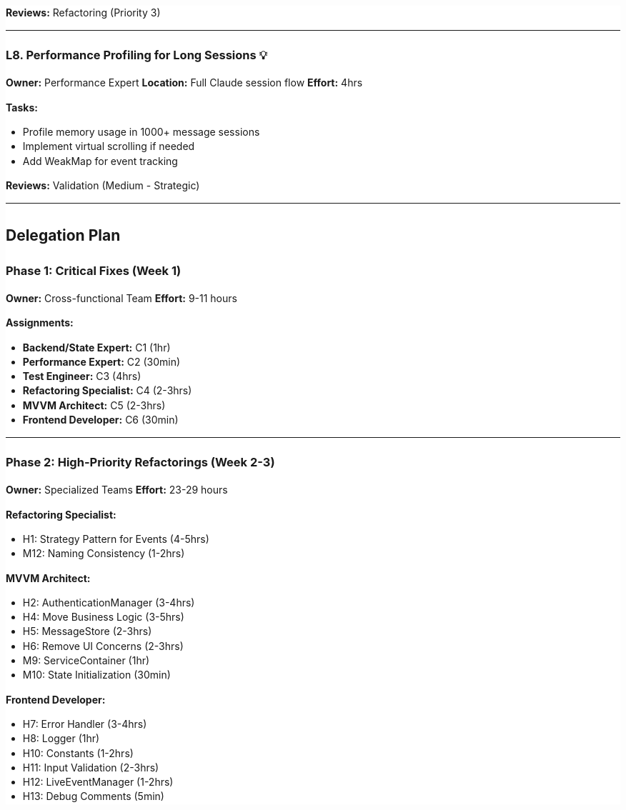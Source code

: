 **Reviews:** Refactoring (Priority 3)

---

### L8. Performance Profiling for Long Sessions 💡
**Owner:** Performance Expert
**Location:** Full Claude session flow
**Effort:** 4hrs

**Tasks:**
- Profile memory usage in 1000+ message sessions
- Implement virtual scrolling if needed
- Add WeakMap for event tracking

**Reviews:** Validation (Medium - Strategic)

---

## Delegation Plan

### Phase 1: Critical Fixes (Week 1)
**Owner:** Cross-functional Team
**Effort:** 9-11 hours

**Assignments:**
- **Backend/State Expert:** C1 (1hr)
- **Performance Expert:** C2 (30min)
- **Test Engineer:** C3 (4hrs)
- **Refactoring Specialist:** C4 (2-3hrs)
- **MVVM Architect:** C5 (2-3hrs)
- **Frontend Developer:** C6 (30min)

---

### Phase 2: High-Priority Refactorings (Week 2-3)
**Owner:** Specialized Teams
**Effort:** 23-29 hours

**Refactoring Specialist:**
- H1: Strategy Pattern for Events (4-5hrs)
- M12: Naming Consistency (1-2hrs)

**MVVM Architect:**
- H2: AuthenticationManager (3-4hrs)
- H4: Move Business Logic (3-5hrs)
- H5: MessageStore (2-3hrs)
- H6: Remove UI Concerns (2-3hrs)
- M9: ServiceContainer (1hr)
- M10: State Initialization (30min)

**Frontend Developer:**
- H7: Error Handler (3-4hrs)
- H8: Logger (1hr)
- H10: Constants (1-2hrs)
- H11: Input Validation (2-3hrs)
- H12: LiveEventManager (1-2hrs)
- H13: Debug Comments (5min)
